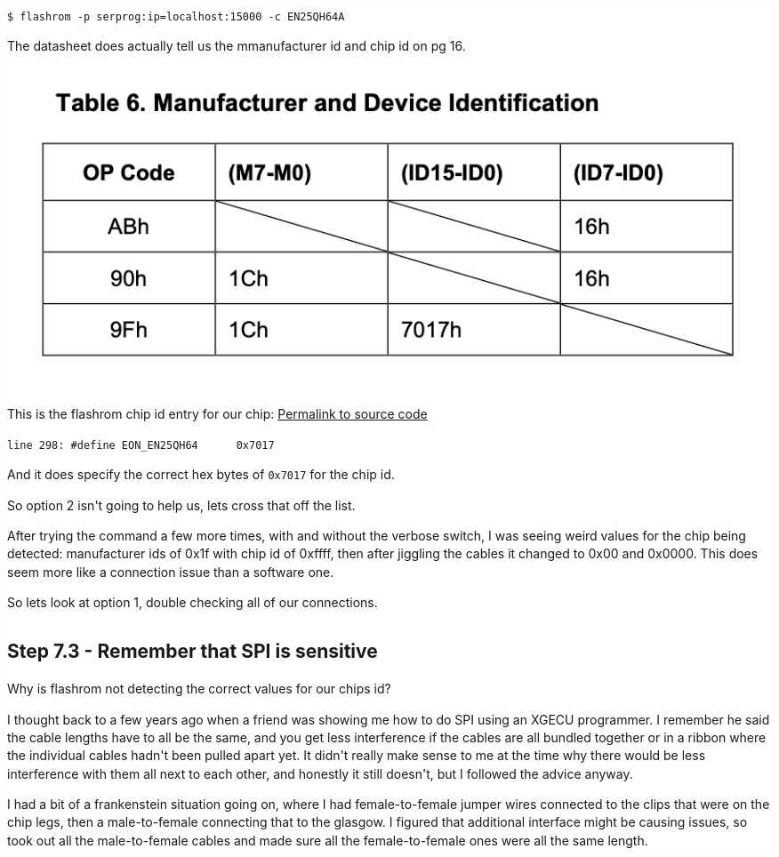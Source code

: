 `$ flashrom -p serprog:ip=localhost:15000 -c EN25QH64A`


The datasheet does actually tell us the mmanufacturer id and chip id on pg 16.

![](/images/tplink_router/cefeon-manufactuerANDdeviceid-opcodes-abh-90h-9fh.png)

This is the flashrom chip id entry for our chip: 
[Permalink to source code](https://github.com/flashrom/flashrom/blob/00e02a61840d0f230d25f8988d2f30100ae1388d/include/flashchips.h#L298)
```
line 298: #define EON_EN25QH64		0x7017
```
And it does specify the correct hex bytes of `0x7017` for the chip id. 

So option 2 isn't going to help us, lets cross that off the list. 

After trying the command a few more times, with and without the verbose switch, I was seeing weird values for the chip being detected: manufacturer ids of 0x1f with chip id of 0xffff, then after jiggling the cables it changed to 0x00 and 0x0000. This does seem more like a connection issue than a software one. 

So lets look at option 1, double checking all of our connections. 


## Step 7.3 - Remember that SPI is sensitive

Why is flashrom not detecting the correct values for our chips id?

I thought back to a few years ago when a friend was showing me how to do SPI using an XGECU programmer. I remember he said the cable lengths have to all be the same, and you get less interference if the cables are all bundled together or in a ribbon where the individual cables hadn't been pulled apart yet. It didn't really make sense to me at the time why there would be less interference with them all next to each other, and honestly it still doesn't, but I followed the advice anyway. 

I had a bit of a frankenstein situation going on, where I had female-to-female jumper wires connected to the clips that were on the chip legs, then a male-to-female connecting that to the glasgow. I figured that additional interface might be causing issues, so took out all the male-to-female cables and made sure all the female-to-female ones were all the same length. 
